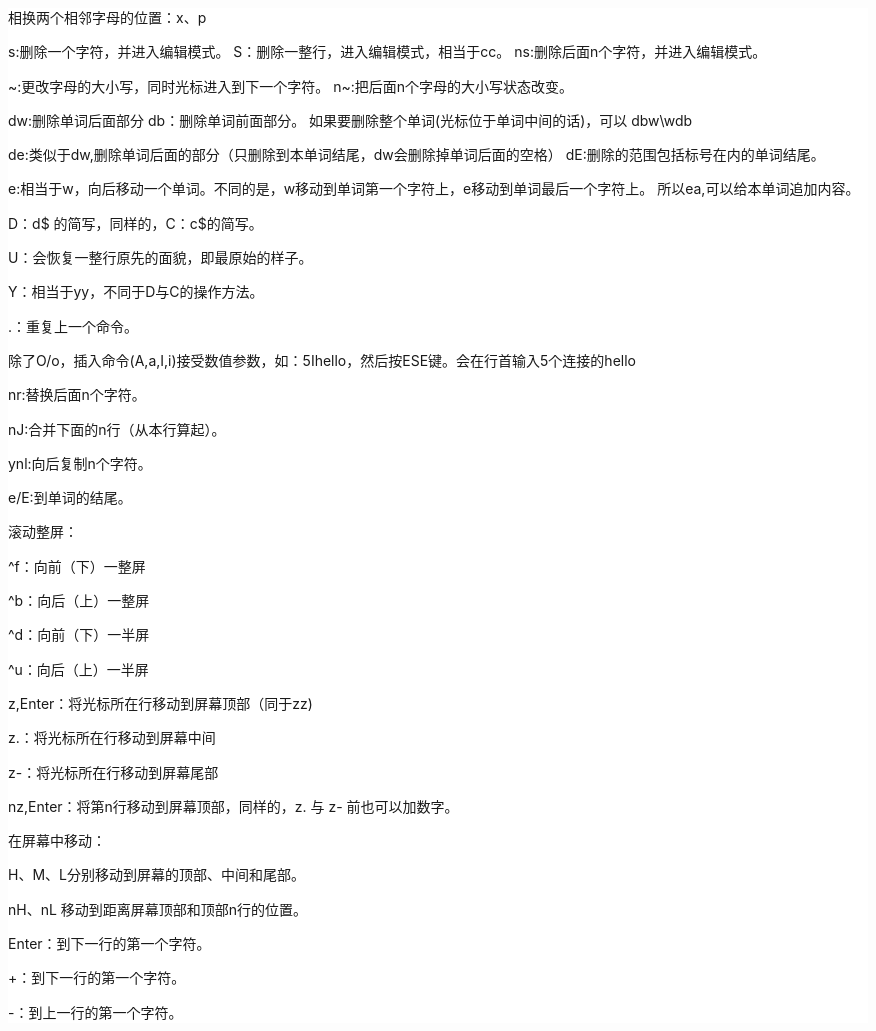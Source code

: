 相换两个相邻字母的位置：x、p

s:删除一个字符，并进入编辑模式。 S：删除一整行，进入编辑模式，相当于cc。   ns:删除后面n个字符，并进入编辑模式。

~:更改字母的大小写，同时光标进入到下一个字符。  n~:把后面n个字母的大小写状态改变。

dw:删除单词后面部分     db：删除单词前面部分。  如果要删除整个单词(光标位于单词中间的话)，可以 dbw\wdb

de:类似于dw,删除单词后面的部分（只删除到本单词结尾，dw会删除掉单词后面的空格）   dE:删除的范围包括标号在内的单词结尾。

e:相当于w，向后移动一个单词。不同的是，w移动到单词第一个字符上，e移动到单词最后一个字符上。  所以ea,可以给本单词追加内容。

D：d$ 的简写，同样的，C：c$的简写。

U：会恢复一整行原先的面貌，即最原始的样子。

Y：相当于yy，不同于D与C的操作方法。

.：重复上一个命令。

除了O/o，插入命令(A,a,I,i)接受数值参数，如：5Ihello，然后按ESE键。会在行首输入5个连接的hello

nr:替换后面n个字符。

nJ:合并下面的n行（从本行算起）。

ynl:向后复制n个字符。

e/E:到单词的结尾。



 

滚动整屏：

^f：向前（下）一整屏

^b：向后（上）一整屏

^d：向前（下）一半屏

^u：向后（上）一半屏

z,Enter：将光标所在行移动到屏幕顶部（同于zz)

z.：将光标所在行移动到屏幕中间

z-：将光标所在行移动到屏幕尾部

nz,Enter：将第n行移动到屏幕顶部，同样的，z. 与 z- 前也可以加数字。

 

在屏幕中移动：

H、M、L分别移动到屏幕的顶部、中间和尾部。

nH、nL 移动到距离屏幕顶部和顶部n行的位置。

 

 Enter：到下一行的第一个字符。

+：到下一行的第一个字符。

-：到上一行的第一个字符。
